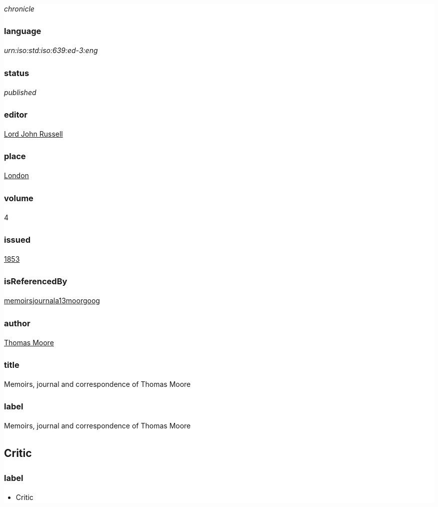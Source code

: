 
*chronicle*

### language


*urn:iso:std:iso:639:ed-3:eng*

### status


*published*

### editor


[Lord John Russell](#Lord-John-Russell)

### place


[London](#London)

### volume


4

### issued


[1853](#1853)

### isReferencedBy


[memoirsjournala13moorgoog](#memoirsjournala13moorgoog)

### author


[Thomas Moore](#Thomas-Moore)

### title


Memoirs, journal and correspondence of Thomas Moore

### label


Memoirs, journal and correspondence of Thomas Moore

## Critic

### label

 - Critic
